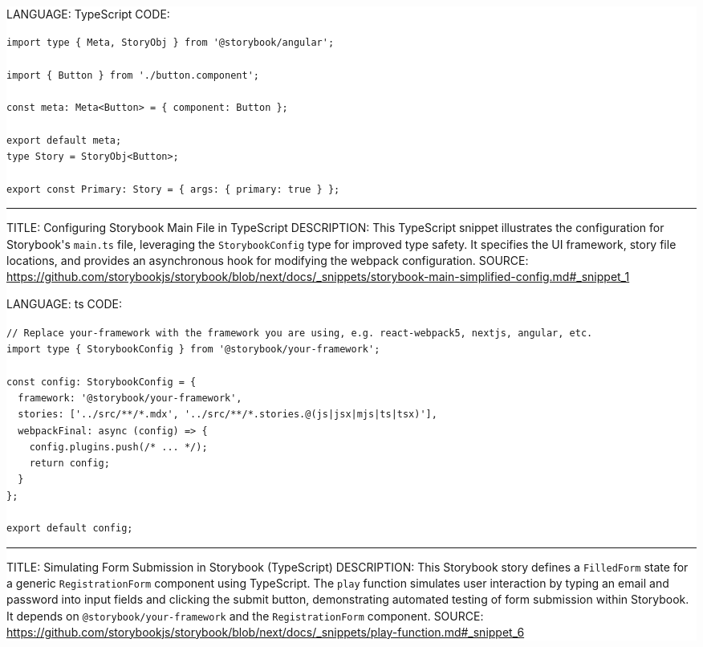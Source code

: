 LANGUAGE: TypeScript
CODE:
```
import type { Meta, StoryObj } from '@storybook/angular';

import { Button } from './button.component';

const meta: Meta<Button> = { component: Button };

export default meta;
type Story = StoryObj<Button>;

export const Primary: Story = { args: { primary: true } };
```

----------------------------------------

TITLE: Configuring Storybook Main File in TypeScript
DESCRIPTION: This TypeScript snippet illustrates the configuration for Storybook's `main.ts` file, leveraging the `StorybookConfig` type for improved type safety. It specifies the UI framework, story file locations, and provides an asynchronous hook for modifying the webpack configuration.
SOURCE: https://github.com/storybookjs/storybook/blob/next/docs/_snippets/storybook-main-simplified-config.md#_snippet_1

LANGUAGE: ts
CODE:
```
// Replace your-framework with the framework you are using, e.g. react-webpack5, nextjs, angular, etc.
import type { StorybookConfig } from '@storybook/your-framework';

const config: StorybookConfig = {
  framework: '@storybook/your-framework',
  stories: ['../src/**/*.mdx', '../src/**/*.stories.@(js|jsx|mjs|ts|tsx)'],
  webpackFinal: async (config) => {
    config.plugins.push(/* ... */);
    return config;
  }
};

export default config;
```

----------------------------------------

TITLE: Simulating Form Submission in Storybook (TypeScript)
DESCRIPTION: This Storybook story defines a `FilledForm` state for a generic `RegistrationForm` component using TypeScript. The `play` function simulates user interaction by typing an email and password into input fields and clicking the submit button, demonstrating automated testing of form submission within Storybook. It depends on `@storybook/your-framework` and the `RegistrationForm` component.
SOURCE: https://github.com/storybookjs/storybook/blob/next/docs/_snippets/play-function.md#_snippet_6


  [key: string]: {